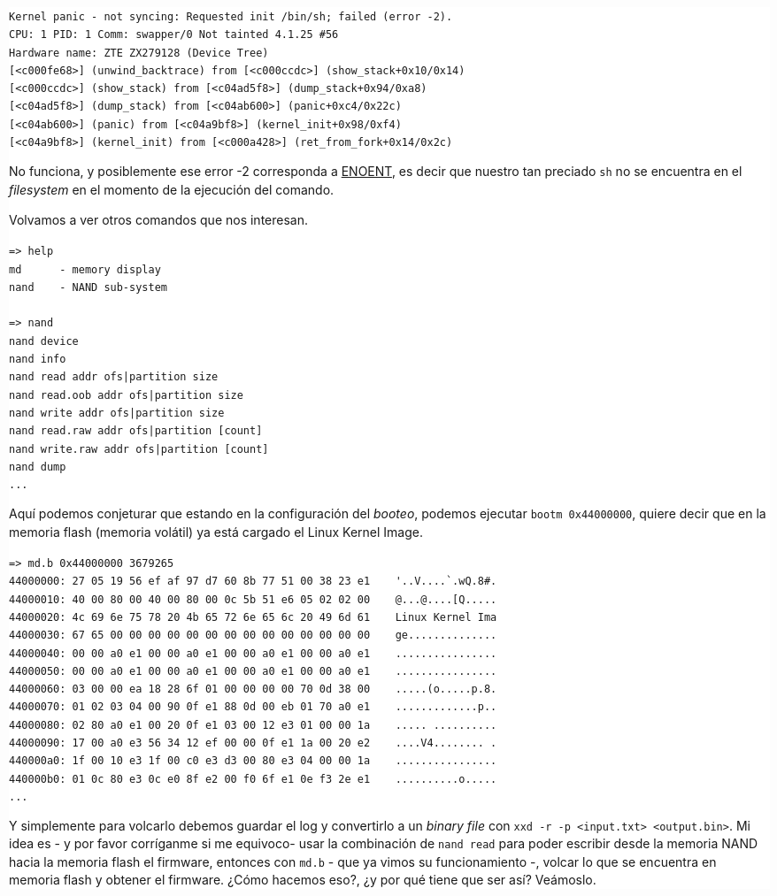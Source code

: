 ```
Kernel panic - not syncing: Requested init /bin/sh; failed (error -2).
CPU: 1 PID: 1 Comm: swapper/0 Not tainted 4.1.25 #56
Hardware name: ZTE ZX279128 (Device Tree)
[<c000fe68>] (unwind_backtrace) from [<c000ccdc>] (show_stack+0x10/0x14)
[<c000ccdc>] (show_stack) from [<c04ad5f8>] (dump_stack+0x94/0xa8)
[<c04ad5f8>] (dump_stack) from [<c04ab600>] (panic+0xc4/0x22c)
[<c04ab600>] (panic) from [<c04a9bf8>] (kernel_init+0x98/0xf4)
[<c04a9bf8>] (kernel_init) from [<c000a428>] (ret_from_fork+0x14/0x2c)
```

No funciona, y posiblemente ese error -2 corresponda a [ENOENT][2], es decir que nuestro tan preciado `sh` no se encuentra en el _filesystem_ en el momento de la ejecución del comando.

Volvamos a ver otros comandos que nos interesan.

```
=> help
md      - memory display
nand    - NAND sub-system

=> nand
nand device
nand info
nand read addr ofs|partition size
nand read.oob addr ofs|partition size
nand write addr ofs|partition size
nand read.raw addr ofs|partition [count]
nand write.raw addr ofs|partition [count]
nand dump
...
```
Aquí podemos conjeturar que estando en la configuración del _booteo_, podemos ejecutar `bootm 0x44000000`, quiere decir que en la memoria flash (memoria volátil) ya está cargado el Linux Kernel Image.

```
=> md.b 0x44000000 3679265
44000000: 27 05 19 56 ef af 97 d7 60 8b 77 51 00 38 23 e1    '..V....`.wQ.8#.
44000010: 40 00 80 00 40 00 80 00 0c 5b 51 e6 05 02 02 00    @...@....[Q.....
44000020: 4c 69 6e 75 78 20 4b 65 72 6e 65 6c 20 49 6d 61    Linux Kernel Ima
44000030: 67 65 00 00 00 00 00 00 00 00 00 00 00 00 00 00    ge..............
44000040: 00 00 a0 e1 00 00 a0 e1 00 00 a0 e1 00 00 a0 e1    ................
44000050: 00 00 a0 e1 00 00 a0 e1 00 00 a0 e1 00 00 a0 e1    ................
44000060: 03 00 00 ea 18 28 6f 01 00 00 00 00 70 0d 38 00    .....(o.....p.8.
44000070: 01 02 03 04 00 90 0f e1 88 0d 00 eb 01 70 a0 e1    .............p..
44000080: 02 80 a0 e1 00 20 0f e1 03 00 12 e3 01 00 00 1a    ..... ..........
44000090: 17 00 a0 e3 56 34 12 ef 00 00 0f e1 1a 00 20 e2    ....V4........ .
440000a0: 1f 00 10 e3 1f 00 c0 e3 d3 00 80 e3 04 00 00 1a    ................
440000b0: 01 0c 80 e3 0c e0 8f e2 00 f0 6f e1 0e f3 2e e1    ..........o.....
...
```

Y simplemente para volcarlo debemos guardar el log y convertirlo a un _binary file_ con `xxd -r -p <input.txt> <output.bin>`. Mi idea es - y por favor corríganme si me equivoco- usar la combinación de `nand read` para poder escribir desde la memoria NAND hacia la memoria flash el firmware, entonces con `md.b` - que ya vimos su funcionamiento -, volcar lo que se encuentra en memoria flash y obtener el firmware. ¿Cómo hacemos eso?, ¿y por qué tiene que ser así? Veámoslo.


[1]: https://www.synacktiv.com/publications/i-hack-u-boot.html
[2]: https://man7.org/linux/man-pages/man3/errno.3.html
[3]: https://elinux.org/Didj_U_Boot_Flashing_Primer
[50]: https://x.com/ogianatiempo